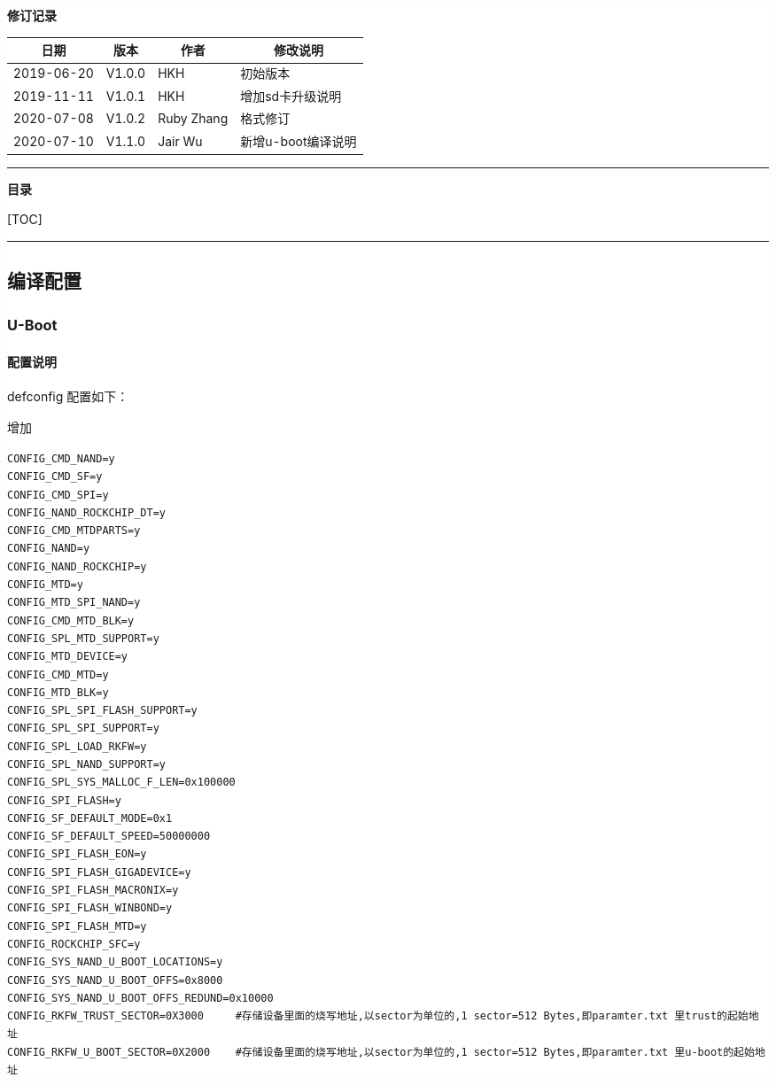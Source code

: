 **修订记录**

| **日期**   | **版本** | **作者**   | **修改说明**       |
| ---------- | -------- | ---------- | ------------------ |
| 2019-06-20 | V1.0.0   | HKH        | 初始版本           |
| 2019-11-11 | V1.0.1   | HKH        | 增加sd卡升级说明   |
| 2020-07-08 | V1.0.2   | Ruby Zhang | 格式修订           |
| 2020-07-10 | V1.1.0   | Jair Wu    | 新增u-boot编译说明 |

---

**目录**

[TOC]

---

## 编译配置

### U-Boot

#### 配置说明

defconfig 配置如下：

增加

```shell
CONFIG_CMD_NAND=y
CONFIG_CMD_SF=y
CONFIG_CMD_SPI=y
CONFIG_NAND_ROCKCHIP_DT=y
CONFIG_CMD_MTDPARTS=y
CONFIG_NAND=y
CONFIG_NAND_ROCKCHIP=y
CONFIG_MTD=y
CONFIG_MTD_SPI_NAND=y
CONFIG_CMD_MTD_BLK=y
CONFIG_SPL_MTD_SUPPORT=y
CONFIG_MTD_DEVICE=y
CONFIG_CMD_MTD=y
CONFIG_MTD_BLK=y
CONFIG_SPL_SPI_FLASH_SUPPORT=y
CONFIG_SPL_SPI_SUPPORT=y
CONFIG_SPL_LOAD_RKFW=y
CONFIG_SPL_NAND_SUPPORT=y
CONFIG_SPL_SYS_MALLOC_F_LEN=0x100000
CONFIG_SPI_FLASH=y
CONFIG_SF_DEFAULT_MODE=0x1
CONFIG_SF_DEFAULT_SPEED=50000000
CONFIG_SPI_FLASH_EON=y
CONFIG_SPI_FLASH_GIGADEVICE=y
CONFIG_SPI_FLASH_MACRONIX=y
CONFIG_SPI_FLASH_WINBOND=y
CONFIG_SPI_FLASH_MTD=y
CONFIG_ROCKCHIP_SFC=y
CONFIG_SYS_NAND_U_BOOT_LOCATIONS=y
CONFIG_SYS_NAND_U_BOOT_OFFS=0x8000
CONFIG_SYS_NAND_U_BOOT_OFFS_REDUND=0x10000
CONFIG_RKFW_TRUST_SECTOR=0X3000		#存储设备里面的烧写地址,以sector为单位的,1 sector=512 Bytes,即paramter.txt 里trust的起始地址
CONFIG_RKFW_U_BOOT_SECTOR=0X2000	#存储设备里面的烧写地址,以sector为单位的,1 sector=512 Bytes,即paramter.txt 里u-boot的起始地址
```